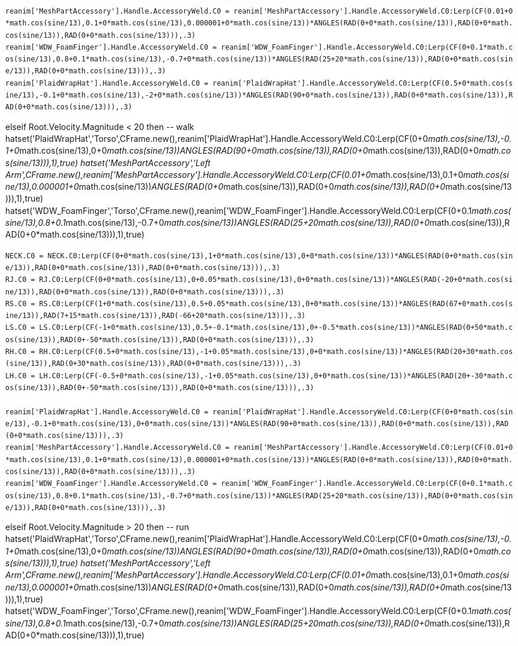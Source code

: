     reanim['MeshPartAccessory'].Handle.AccessoryWeld.C0 = reanim['MeshPartAccessory'].Handle.AccessoryWeld.C0:Lerp(CF(0.01+0*math.cos(sine/13),0.1+0*math.cos(sine/13),0.000001+0*math.cos(sine/13))*ANGLES(RAD(0+0*math.cos(sine/13)),RAD(0+0*math.cos(sine/13)),RAD(0+0*math.cos(sine/13))),.3)
    reanim['WDW_FoamFinger'].Handle.AccessoryWeld.C0 = reanim['WDW_FoamFinger'].Handle.AccessoryWeld.C0:Lerp(CF(0+0.1*math.cos(sine/13),0.8+0.1*math.cos(sine/13),-0.7+0*math.cos(sine/13))*ANGLES(RAD(25+20*math.cos(sine/13)),RAD(0+0*math.cos(sine/13)),RAD(0+0*math.cos(sine/13))),.3)
    reanim['PlaidWrapHat'].Handle.AccessoryWeld.C0 = reanim['PlaidWrapHat'].Handle.AccessoryWeld.C0:Lerp(CF(0.5+0*math.cos(sine/13),-0.1+0*math.cos(sine/13),-2+0*math.cos(sine/13))*ANGLES(RAD(90+0*math.cos(sine/13)),RAD(0+0*math.cos(sine/13)),RAD(0+0*math.cos(sine/13))),.3)
elseif Root.Velocity.Magnitude < 20 then -- walk
    hatset('PlaidWrapHat','Torso',CFrame.new(),reanim['PlaidWrapHat'].Handle.AccessoryWeld.C0:Lerp(CF(0+0*math.cos(sine/13),-0.1+0*math.cos(sine/13),0+0*math.cos(sine/13))*ANGLES(RAD(90+0*math.cos(sine/13)),RAD(0+0*math.cos(sine/13)),RAD(0+0*math.cos(sine/13))),1),true)
    hatset('MeshPartAccessory','Left Arm',CFrame.new(),reanim['MeshPartAccessory'].Handle.AccessoryWeld.C0:Lerp(CF(0.01+0*math.cos(sine/13),0.1+0*math.cos(sine/13),0.000001+0*math.cos(sine/13))*ANGLES(RAD(0+0*math.cos(sine/13)),RAD(0+0*math.cos(sine/13)),RAD(0+0*math.cos(sine/13))),1),true)
    hatset('WDW_FoamFinger','Torso',CFrame.new(),reanim['WDW_FoamFinger'].Handle.AccessoryWeld.C0:Lerp(CF(0+0.1*math.cos(sine/13),0.8+0.1*math.cos(sine/13),-0.7+0*math.cos(sine/13))*ANGLES(RAD(25+20*math.cos(sine/13)),RAD(0+0*math.cos(sine/13)),RAD(0+0*math.cos(sine/13))),1),true)
    
    NECK.C0 = NECK.C0:Lerp(CF(0+0*math.cos(sine/13),1+0*math.cos(sine/13),0+0*math.cos(sine/13))*ANGLES(RAD(0+0*math.cos(sine/13)),RAD(0+0*math.cos(sine/13)),RAD(0+0*math.cos(sine/13))),.3)
    RJ.C0 = RJ.C0:Lerp(CF(0+0*math.cos(sine/13),0+0.05*math.cos(sine/13),0+0*math.cos(sine/13))*ANGLES(RAD(-20+0*math.cos(sine/13)),RAD(0+0*math.cos(sine/13)),RAD(0+0*math.cos(sine/13))),.3)
    RS.C0 = RS.C0:Lerp(CF(1+0*math.cos(sine/13),0.5+0.05*math.cos(sine/13),0+0*math.cos(sine/13))*ANGLES(RAD(67+0*math.cos(sine/13)),RAD(7+15*math.cos(sine/13)),RAD(-66+20*math.cos(sine/13))),.3)
    LS.C0 = LS.C0:Lerp(CF(-1+0*math.cos(sine/13),0.5+-0.1*math.cos(sine/13),0+-0.5*math.cos(sine/13))*ANGLES(RAD(0+50*math.cos(sine/13)),RAD(0+-50*math.cos(sine/13)),RAD(0+0*math.cos(sine/13))),.3)
    RH.C0 = RH.C0:Lerp(CF(0.5+0*math.cos(sine/13),-1+0.05*math.cos(sine/13),0+0*math.cos(sine/13))*ANGLES(RAD(20+30*math.cos(sine/13)),RAD(0+30*math.cos(sine/13)),RAD(0+0*math.cos(sine/13))),.3)
    LH.C0 = LH.C0:Lerp(CF(-0.5+0*math.cos(sine/13),-1+0.05*math.cos(sine/13),0+0*math.cos(sine/13))*ANGLES(RAD(20+-30*math.cos(sine/13)),RAD(0+-50*math.cos(sine/13)),RAD(0+0*math.cos(sine/13))),.3)
    
    reanim['PlaidWrapHat'].Handle.AccessoryWeld.C0 = reanim['PlaidWrapHat'].Handle.AccessoryWeld.C0:Lerp(CF(0+0*math.cos(sine/13),-0.1+0*math.cos(sine/13),0+0*math.cos(sine/13))*ANGLES(RAD(90+0*math.cos(sine/13)),RAD(0+0*math.cos(sine/13)),RAD(0+0*math.cos(sine/13))),.3)
    reanim['MeshPartAccessory'].Handle.AccessoryWeld.C0 = reanim['MeshPartAccessory'].Handle.AccessoryWeld.C0:Lerp(CF(0.01+0*math.cos(sine/13),0.1+0*math.cos(sine/13),0.000001+0*math.cos(sine/13))*ANGLES(RAD(0+0*math.cos(sine/13)),RAD(0+0*math.cos(sine/13)),RAD(0+0*math.cos(sine/13))),.3)
    reanim['WDW_FoamFinger'].Handle.AccessoryWeld.C0 = reanim['WDW_FoamFinger'].Handle.AccessoryWeld.C0:Lerp(CF(0+0.1*math.cos(sine/13),0.8+0.1*math.cos(sine/13),-0.7+0*math.cos(sine/13))*ANGLES(RAD(25+20*math.cos(sine/13)),RAD(0+0*math.cos(sine/13)),RAD(0+0*math.cos(sine/13))),.3)
elseif Root.Velocity.Magnitude > 20 then -- run
    hatset('PlaidWrapHat','Torso',CFrame.new(),reanim['PlaidWrapHat'].Handle.AccessoryWeld.C0:Lerp(CF(0+0*math.cos(sine/13),-0.1+0*math.cos(sine/13),0+0*math.cos(sine/13))*ANGLES(RAD(90+0*math.cos(sine/13)),RAD(0+0*math.cos(sine/13)),RAD(0+0*math.cos(sine/13))),1),true)
    hatset('MeshPartAccessory','Left Arm',CFrame.new(),reanim['MeshPartAccessory'].Handle.AccessoryWeld.C0:Lerp(CF(0.01+0*math.cos(sine/13),0.1+0*math.cos(sine/13),0.000001+0*math.cos(sine/13))*ANGLES(RAD(0+0*math.cos(sine/13)),RAD(0+0*math.cos(sine/13)),RAD(0+0*math.cos(sine/13))),1),true)
    hatset('WDW_FoamFinger','Torso',CFrame.new(),reanim['WDW_FoamFinger'].Handle.AccessoryWeld.C0:Lerp(CF(0+0.1*math.cos(sine/13),0.8+0.1*math.cos(sine/13),-0.7+0*math.cos(sine/13))*ANGLES(RAD(25+20*math.cos(sine/13)),RAD(0+0*math.cos(sine/13)),RAD(0+0*math.cos(sine/13))),1),true)
    